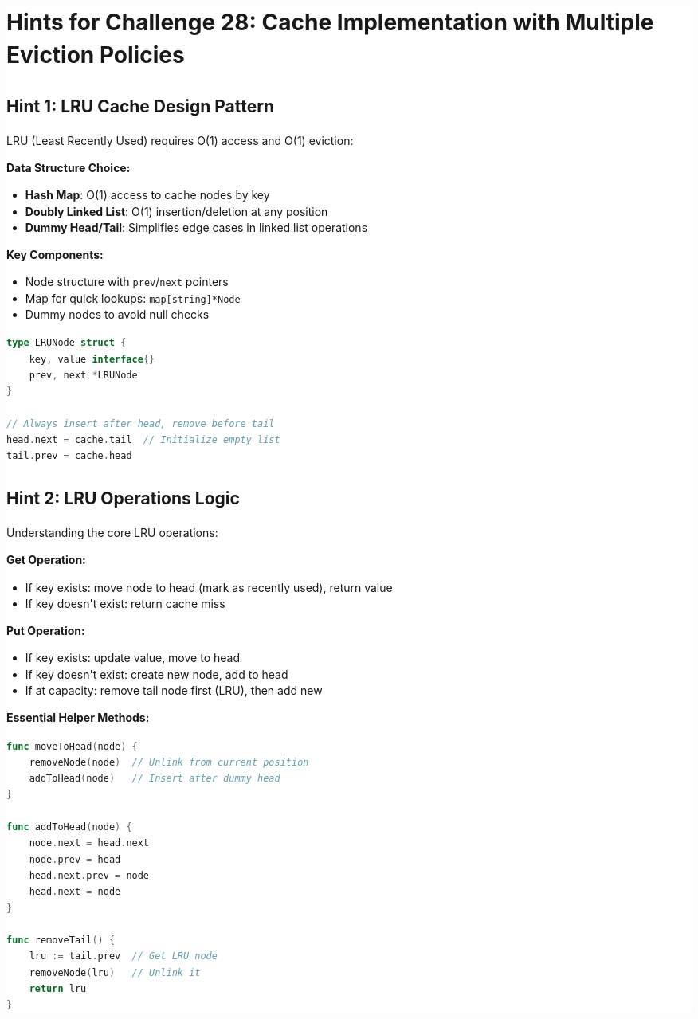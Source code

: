# Hints for Challenge 28: Cache Implementation with Multiple Eviction Policies

## Hint 1: LRU Cache Design Pattern
LRU (Least Recently Used) requires O(1) access and O(1) eviction:

**Data Structure Choice:**
- **Hash Map**: O(1) access to cache nodes by key
- **Doubly Linked List**: O(1) insertion/deletion at any position
- **Dummy Head/Tail**: Simplifies edge cases in linked list operations

**Key Components:**
- Node structure with `prev`/`next` pointers
- Map for quick lookups: `map[string]*Node`
- Dummy nodes to avoid null checks

```go
type LRUNode struct {
    key, value interface{}
    prev, next *LRUNode
}

// Always insert after head, remove before tail
head.next = cache.tail  // Initialize empty list
tail.prev = cache.head
```

## Hint 2: LRU Operations Logic
Understanding the core LRU operations:

**Get Operation:**
- If key exists: move node to head (mark as recently used), return value
- If key doesn't exist: return cache miss

**Put Operation:**
- If key exists: update value, move to head
- If key doesn't exist: create new node, add to head
- If at capacity: remove tail node first (LRU), then add new

**Essential Helper Methods:**
```go
func moveToHead(node) {
    removeNode(node)  // Unlink from current position
    addToHead(node)   // Insert after dummy head
}

func addToHead(node) {
    node.next = head.next
    node.prev = head
    head.next.prev = node
    head.next = node
}

func removeTail() {
    lru := tail.prev  // Get LRU node
    removeNode(lru)   // Unlink it
    return lru
}
```
